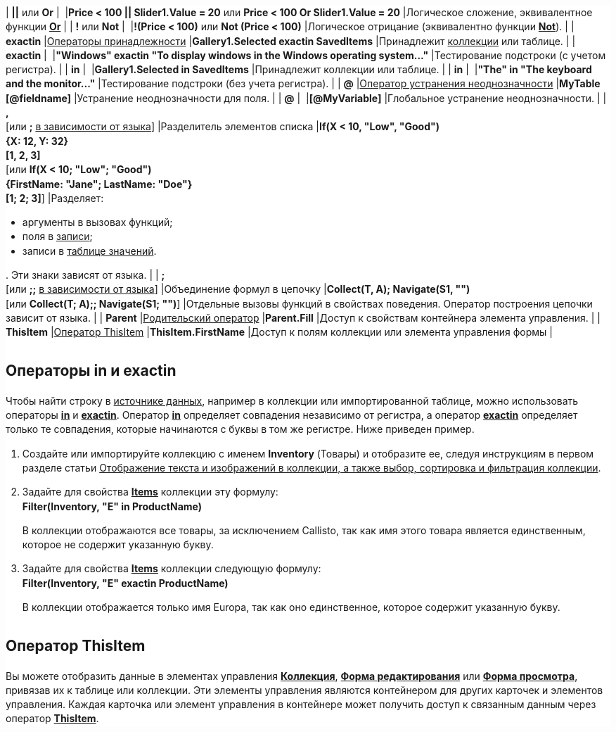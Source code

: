 | **&#124;&#124;** или **Or** |&nbsp; |**Price &lt; 100 &#124;&#124; Slider1.Value = 20** или **Price &lt; 100 Or Slider1.Value = 20** |Логическое сложение, эквивалентное функции **[Or](function-logicals.md)** |
| **!** или **Not** |&nbsp; |**!(Price &lt; 100)** или **Not (Price &lt; 100)** |Логическое отрицание (эквивалентно функции **[Not](function-logicals.md)**). |
| **exactin** |[Операторы принадлежности](#in-and-exactin-operators) |**Gallery1.Selected exactin SavedItems** |Принадлежит [коллекции](../working-with-data-sources.md#collections) или таблице. |
| **exactin** |&nbsp; |**&quot;Windows&quot; exactin "To display windows in the Windows operating system..."** |Тестирование подстроки (с учетом регистра). |
| **in** |&nbsp; |**Gallery1.Selected in SavedItems** |Принадлежит коллекции или таблице. |
| **in** |&nbsp; |**&quot;The&quot; in &quot;The keyboard and the monitor...&quot;** |Тестирование подстроки (без учета регистра). |
| **@** |[Оператор устранения неоднозначности](#disambiguation-operator) |**MyTable [@fieldname]** |Устранение неоднозначности для поля. |
| **@** |&nbsp; |**[@MyVariable]** |Глобальное устранение неоднозначности. |
| **,**<br>[или **;** [в зависимости от языка](../global-apps.md)] |Разделитель элементов списка |**If(X < 10, "Low", "Good")**<br>**{X: 12, Y: 32}**<br>**[1, 2, 3]**<br>[или **If(X < 10; "Low"; "Good")<br>{FirstName: "Jane"; LastName: "Doe"}<br>[1; 2; 3]**] |Разделяет: <ul><li>аргументы в вызовах функций;</li><li>поля в [записи](../working-with-tables.md#elements-of-a-table);</li><li>записи в [таблице значений](../working-with-tables.md#inline-syntax).</li></ul>.  Эти знаки зависят от языка. |
| **;**<br>[или **;;** [в зависимости от языка](../global-apps.md)] |Объединение формул в цепочку |**Collect(T, A); Navigate(S1, &quot;&quot;)**<br>[или **Collect(T; A);; Navigate(S1; &quot;&quot;)**] |Отдельные вызовы функций в свойствах поведения.  Оператор построения цепочки зависит от языка. |
| **Parent** |[Родительский оператор](#parent-operator) |**Parent.Fill** |Доступ к свойствам контейнера элемента управления. |
| **ThisItem** |[Оператор ThisItem](#thisitem-operator) |**ThisItem.FirstName** |Доступ к полям коллекции или элемента управления формы |

## <a name="in-and-exactin-operators"></a>Операторы in и exactin
Чтобы найти строку в [источнике данных](../working-with-data-sources.md), например в коллекции или импортированной таблице, можно использовать операторы **[in](operators.md#in-and-exactin-operators)** и **[exactin](operators.md#in-and-exactin-operators)**. Оператор **[in](operators.md#in-and-exactin-operators)** определяет совпадения независимо от регистра, а оператор **[exactin](operators.md#in-and-exactin-operators)** определяет только те совпадения, которые начинаются с буквы в том же регистре. Ниже приведен пример.

1. Создайте или импортируйте коллекцию с именем **Inventory** (Товары) и отобразите ее, следуя инструкциям в первом разделе статьи [Отображение текста и изображений в коллекции, а также выбор, сортировка и фильтрация коллекции](../show-images-text-gallery-sort-filter.md).
2. Задайте для свойства **[Items](../controls/properties-core.md)** коллекции эту формулу:
   <br>**Filter(Inventory, "E" in ProductName)**
   
    В коллекции отображаются все товары, за исключением Callisto, так как имя этого товара является единственным, которое не содержит указанную букву.
3. Задайте для свойства **[Items](../controls/properties-core.md)** коллекции следующую формулу:
   <br>**Filter(Inventory, "E" exactin ProductName)**
   
    В коллекции отображается только имя Europa, так как оно единственное, которое содержит указанную букву.

## <a name="thisitem-operator"></a>Оператор ThisItem
Вы можете отобразить данные в элементах управления **[Коллекция](../controls/control-gallery.md)**, **[Форма редактирования](../controls/control-form-detail.md)** или **[Форма просмотра](../controls/control-form-detail.md)**, привязав их к таблице или коллекции.  Эти элементы управления являются контейнером для других карточек и элементов управления.  Каждая карточка или элемент управления в контейнере может получить доступ к связанным данным через оператор **[ThisItem](operators.md#thisitem-operator)**.   
